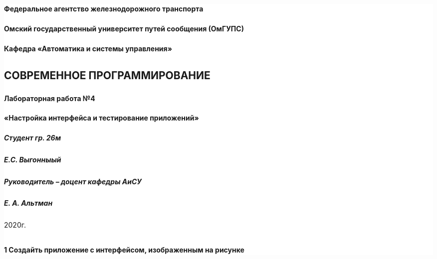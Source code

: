 #### Федеральное агентство железнодорожного транспорта
#### Омский государственный университет путей сообщения (ОмГУПС)
#### Кафедра «Автоматика и системы управления»

## СОВРЕМЕННОЕ ПРОГРАММИРОВАНИЕ
                     
#### Лабораторная работа №4
#### «Настройка интерфейса и тестирование приложений»

#####   Студент гр. 26м 
#####   Е.С. Выгонныый 
#####   Руководитель – доцент кафедры АиСУ
#####   Е. А. Альтман 

2020г.
##

#### 1	Создайть приложение с интерфейсом, изображенным на рисунке
